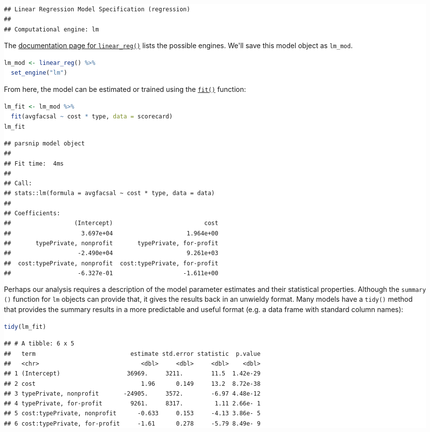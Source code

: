 ```
## Linear Regression Model Specification (regression)
## 
## Computational engine: lm
```

The [documentation page for `linear_reg()`](https://tidymodels.github.io/parsnip/reference/linear_reg.html) lists the possible engines. We'll save this model object as `lm_mod`.


```r
lm_mod <- linear_reg() %>% 
  set_engine("lm")
```

From here, the model can be estimated or trained using the [`fit()`](https://tidymodels.github.io/parsnip/reference/fit.html) function:


```r
lm_fit <- lm_mod %>% 
  fit(avgfacsal ~ cost * type, data = scorecard)
lm_fit
```

```
## parsnip model object
## 
## Fit time:  4ms 
## 
## Call:
## stats::lm(formula = avgfacsal ~ cost * type, data = data)
## 
## Coefficients:
##                  (Intercept)                          cost  
##                    3.697e+04                     1.964e+00  
##       typePrivate, nonprofit       typePrivate, for-profit  
##                   -2.490e+04                     9.261e+03  
##  cost:typePrivate, nonprofit  cost:typePrivate, for-profit  
##                   -6.327e-01                    -1.611e+00
```

Perhaps our analysis requires a description of the model parameter estimates and their statistical properties. Although the `summary()` function for `lm` objects can provide that, it gives the results back in an unwieldy format. Many models have a `tidy()` method that provides the summary results in a more predictable and useful format (e.g. a data frame with standard column names): 


```r
tidy(lm_fit)
```

```
## # A tibble: 6 x 5
##   term                           estimate std.error statistic  p.value
##   <chr>                             <dbl>     <dbl>     <dbl>    <dbl>
## 1 (Intercept)                   36969.     3211.        11.5  1.42e-29
## 2 cost                              1.96      0.149     13.2  8.72e-38
## 3 typePrivate, nonprofit       -24905.     3572.        -6.97 4.48e-12
## 4 typePrivate, for-profit        9261.     8317.         1.11 2.66e- 1
## 5 cost:typePrivate, nonprofit      -0.633     0.153     -4.13 3.86e- 5
## 6 cost:typePrivate, for-profit     -1.61      0.278     -5.79 8.49e- 9
```
